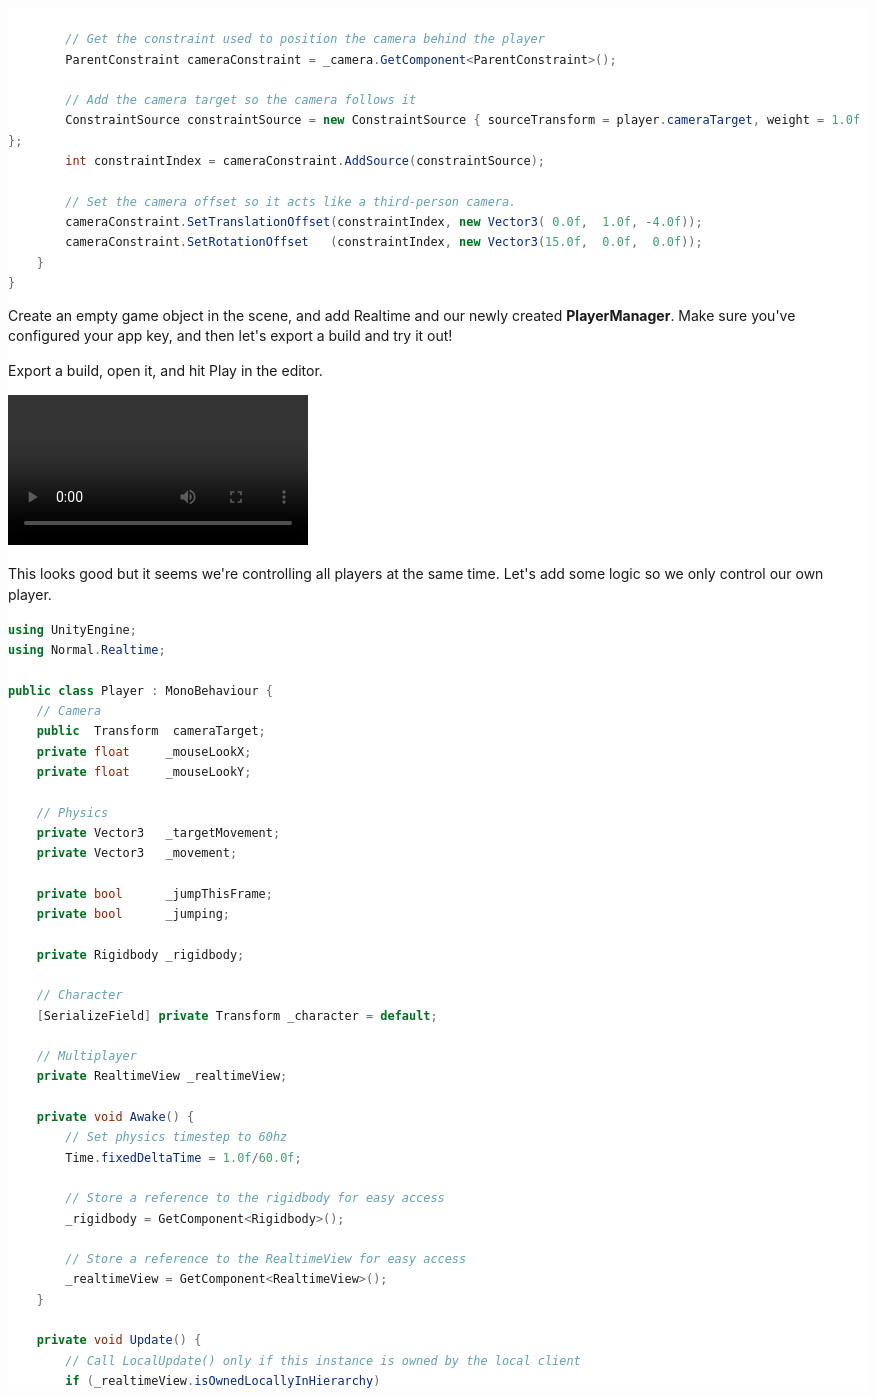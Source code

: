 ```csharp

        // Get the constraint used to position the camera behind the player
        ParentConstraint cameraConstraint = _camera.GetComponent<ParentConstraint>();
        
        // Add the camera target so the camera follows it
        ConstraintSource constraintSource = new ConstraintSource { sourceTransform = player.cameraTarget, weight = 1.0f };
        int constraintIndex = cameraConstraint.AddSource(constraintSource);

        // Set the camera offset so it acts like a third-person camera.
        cameraConstraint.SetTranslationOffset(constraintIndex, new Vector3( 0.0f,  1.0f, -4.0f));
        cameraConstraint.SetRotationOffset   (constraintIndex, new Vector3(15.0f,  0.0f,  0.0f));
    }
}
```

Create an empty game object in the scene, and add Realtime and our newly created **PlayerManager**. Make sure you've configured your app key, and then let's export a build and try it out!

Export a build, open it, and hit Play in the editor.

![](./creating-a-player-controller/local-only-player-controls-10.mp4)

This looks good but it seems we're controlling all players at the same time. Let's add some logic so we only control our own player.

```csharp {22-23,32-33,37-39,43-45,48-57,59-65}
using UnityEngine;
using Normal.Realtime;

public class Player : MonoBehaviour {
    // Camera
    public  Transform  cameraTarget;
    private float     _mouseLookX;
    private float     _mouseLookY;

    // Physics
    private Vector3   _targetMovement;
    private Vector3   _movement;

    private bool      _jumpThisFrame;
    private bool      _jumping;

    private Rigidbody _rigidbody;

    // Character
    [SerializeField] private Transform _character = default;

    // Multiplayer
    private RealtimeView _realtimeView;

    private void Awake() {
        // Set physics timestep to 60hz
        Time.fixedDeltaTime = 1.0f/60.0f;

        // Store a reference to the rigidbody for easy access
        _rigidbody = GetComponent<Rigidbody>();

        // Store a reference to the RealtimeView for easy access
        _realtimeView = GetComponent<RealtimeView>();
    }

    private void Update() {
        // Call LocalUpdate() only if this instance is owned by the local client
        if (_realtimeView.isOwnedLocallyInHierarchy)
```